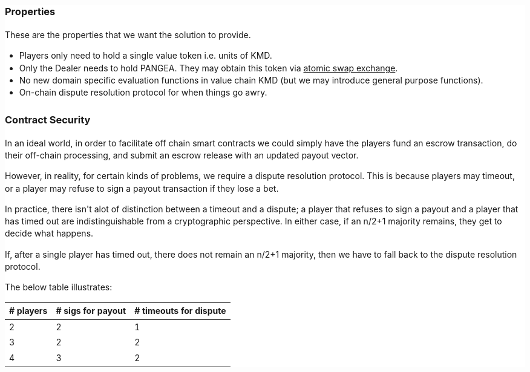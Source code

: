 ### Properties

These are the properties that we want the solution to provide.

* Players only need to hold a single value token i.e. units of KMD.
* Only the Dealer needs to hold PANGEA. They may obtain this token via [atomic swap exchange](https://komodoplatform.com/en/barterdex).
* No new domain specific evaluation functions in value chain KMD (but we may introduce general purpose functions).
* On-chain dispute resolution protocol for when things go awry.

### Contract Security

In an ideal world, in order to facilitate off chain smart contracts we could simply have the players fund an escrow transaction, do their off-chain processing, and submit an escrow release with an updated payout vector.

However, in reality, for certain kinds of problems, we require a dispute resolution protocol. This is because players may timeout, or a player may refuse to sign a payout transaction if they lose a bet.

In practice, there isn't alot of distinction between a timeout and a dispute; a player that refuses to sign a payout and a player that has timed out are indistinguishable from a cryptographic perspective. In either case, if an n/2+1 majority remains, they get to decide what happens.

If, after a single player has timed out, there does not remain an n/2+1 majority, then we have to fall back to the dispute resolution protocol.

The below table illustrates:

| # players | # sigs for payout | # timeouts for dispute |
|-----------|-------------------|------------------------|
| 2         | 2                 | 1                      |
| 3         | 2                 | 2                      |
| 4         | 3                 | 2                      |
